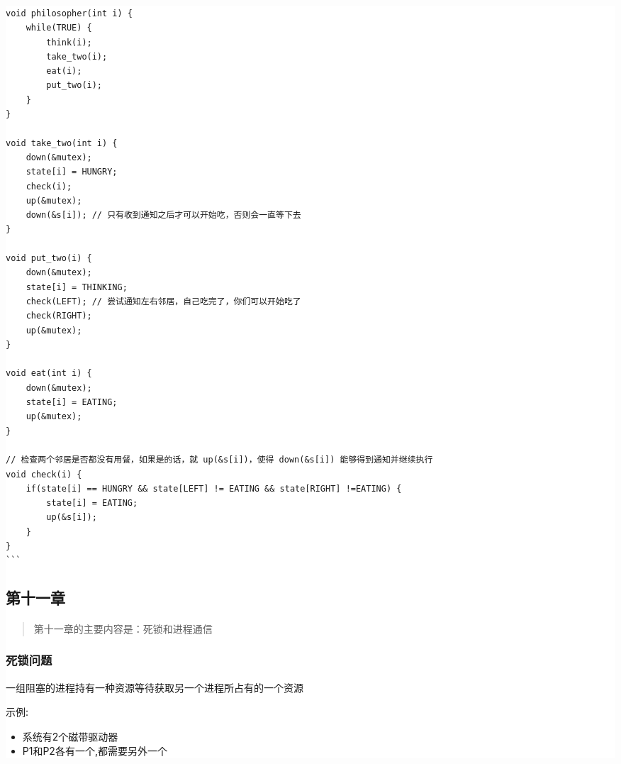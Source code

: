     void philosopher(int i) {
        while(TRUE) {
            think(i);
            take_two(i);
            eat(i);
            put_two(i);
        }
    }
    
    void take_two(int i) {
        down(&mutex);
        state[i] = HUNGRY;
        check(i);
        up(&mutex);
        down(&s[i]); // 只有收到通知之后才可以开始吃，否则会一直等下去
    }
    
    void put_two(i) {
        down(&mutex);
        state[i] = THINKING;
        check(LEFT); // 尝试通知左右邻居，自己吃完了，你们可以开始吃了
        check(RIGHT);
        up(&mutex);
    }
    
    void eat(int i) {
        down(&mutex);
        state[i] = EATING;
        up(&mutex);
    }
    
    // 检查两个邻居是否都没有用餐，如果是的话，就 up(&s[i])，使得 down(&s[i]) 能够得到通知并继续执行
    void check(i) {         
        if(state[i] == HUNGRY && state[LEFT] != EATING && state[RIGHT] !=EATING) {
            state[i] = EATING;
            up(&s[i]);
        }
    }
    ```



## 第十一章

>   第十一章的主要内容是：死锁和进程通信

### 死锁问题

一组阻塞的进程持有一种资源等待获取另一个进程所占有的一个资源

示例:

- 系统有2个磁带驱动器
- P1和P2各有一个,都需要另外一个
